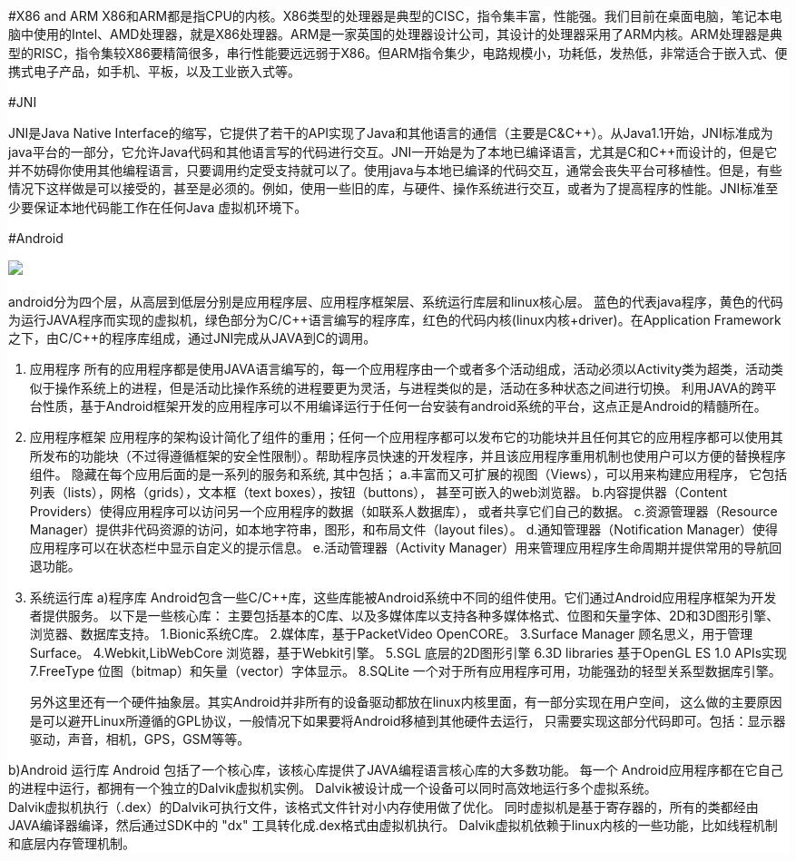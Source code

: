 #X86 and ARM
X86和ARM都是指CPU的内核。X86类型的处理器是典型的CISC，指令集丰富，性能强。我们目前在桌面电脑，笔记本电脑中使用的Intel、AMD处理器，就是X86处理器。ARM是一家英国的处理器设计公司，其设计的处理器采用了ARM内核。ARM处理器是典型的RISC，指令集较X86要精简很多，串行性能要远远弱于X86。但ARM指令集少，电路规模小，功耗低，发热低，非常适合于嵌入式、便携式电子产品，如手机、平板，以及工业嵌入式等。  

#JNI

JNI是Java Native Interface的缩写，它提供了若干的API实现了Java和其他语言的通信（主要是C&C++）。从Java1.1开始，JNI标准成为java平台的一部分，它允许Java代码和其他语言写的代码进行交互。JNI一开始是为了本地已编译语言，尤其是C和C++而设计的，但是它并不妨碍你使用其他编程语言，只要调用约定受支持就可以了。使用java与本地已编译的代码交互，通常会丧失平台可移植性。但是，有些情况下这样做是可以接受的，甚至是必须的。例如，使用一些旧的库，与硬件、操作系统进行交互，或者为了提高程序的性能。JNI标准至少要保证本地代码能工作在任何Java 虚拟机环境下。  

#Android

![](http://images.cnitblog.com/blog/473657/201301/18203746-970e2cbe223e4c1c9ca129e7a2feb6c6.jpg)  

android分为四个层，从高层到低层分别是应用程序层、应用程序框架层、系统运行库层和linux核心层。
蓝色的代表java程序，黄色的代码为运行JAVA程序而实现的虚拟机，绿色部分为C/C++语言编写的程序库，红色的代码内核(linux内核+driver)。在Application Framework之下，由C/C++的程序库组成，通过JNI完成从JAVA到C的调用。

1) 应用程序
所有的应用程序都是使用JAVA语言编写的，每一个应用程序由一个或者多个活动组成，活动必须以Activity类为超类，活动类似于操作系统上的进程，但是活动比操作系统的进程要更为灵活，与进程类似的是，活动在多种状态之间进行切换。
利用JAVA的跨平台性质，基于Android框架开发的应用程序可以不用编译运行于任何一台安装有android系统的平台，这点正是Android的精髓所在。

2) 应用程序框架
应用程序的架构设计简化了组件的重用；任何一个应用程序都可以发布它的功能块并且任何其它的应用程序都可以使用其所发布的功能块（不过得遵循框架的安全性限制）。帮助程序员快速的开发程序，并且该应用程序重用机制也使用户可以方便的替换程序组件。
隐藏在每个应用后面的是一系列的服务和系统, 其中包括；
 a.丰富而又可扩展的视图（Views），可以用来构建应用程序， 它包括列表（lists），网格（grids），文本框（text boxes），按钮（buttons）， 甚至可嵌入的web浏览器。
 b.内容提供器（Content Providers）使得应用程序可以访问另一个应用程序的数据（如联系人数据库）， 或者共享它们自己的数据。
 c.资源管理器（Resource Manager）提供非代码资源的访问，如本地字符串，图形，和布局文件（layout files）。
 d.通知管理器（Notification Manager）使得应用程序可以在状态栏中显示自定义的提示信息。
 e.活动管理器（Activity Manager）用来管理应用程序生命周期并提供常用的导航回退功能。

3) 系统运行库
 a)程序库
    Android包含一些C/C++库，这些库能被Android系统中不同的组件使用。它们通过Android应用程序框架为开发者提供服务。
    以下是一些核心库：
    主要包括基本的C库、以及多媒体库以支持各种多媒体格式、位图和矢量字体、2D和3D图形引擎、浏览器、数据库支持。
 1.Bionic系统C库。
 2.媒体库，基于PacketVideo OpenCORE。
 3.Surface Manager 顾名思义，用于管理Surface。
 4.Webkit,LibWebCore 浏览器，基于Webkit引擎。
 5.SGL 底层的2D图形引擎
 6.3D libraries 基于OpenGL ES 1.0 APIs实现
 7.FreeType 位图（bitmap）和矢量（vector）字体显示。
 8.SQLite 一个对于所有应用程序可用，功能强劲的轻型关系型数据库引擎。
 
   另外这里还有一个硬件抽象层。其实Android并非所有的设备驱动都放在linux内核里面，有一部分实现在用户空间，
   这么做的主要原因是可以避开Linux所遵循的GPL协议，一般情况下如果要将Android移植到其他硬件去运行，
   只需要实现这部分代码即可。包括：显示器驱动，声音，相机，GPS，GSM等等。
 
  b)Android 运行库
  Android 包括了一个核心库，该核心库提供了JAVA编程语言核心库的大多数功能。
  每一个 Android应用程序都在它自己的进程中运行，都拥有一个独立的Dalvik虚拟机实例。
  Dalvik被设计成一个设备可以同时高效地运行多个虚拟系统。    
  Dalvik虚拟机执行（.dex）的Dalvik可执行文件，该格式文件针对小内存使用做了优化。
  同时虚拟机是基于寄存器的，所有的类都经由JAVA编译器编译，然后通过SDK中的 "dx" 工具转化成.dex格式由虚拟机执行。
  Dalvik虚拟机依赖于linux内核的一些功能，比如线程机制和底层内存管理机制。
  